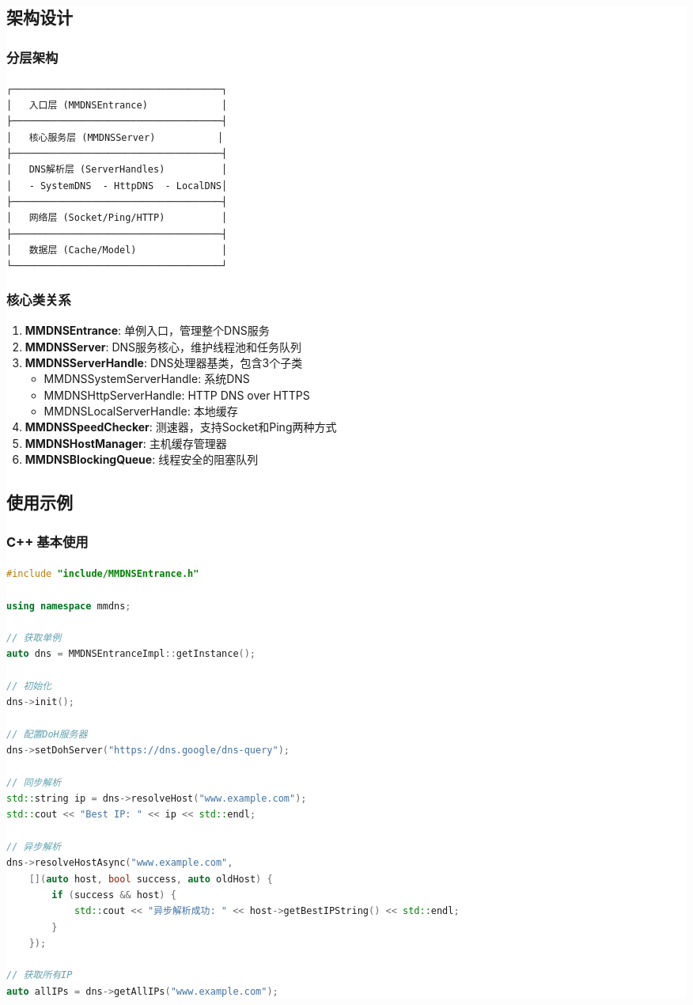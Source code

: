 ## 架构设计

### 分层架构

```
┌─────────────────────────────────────┐
│   入口层 (MMDNSEntrance)             │
├─────────────────────────────────────┤
│   核心服务层 (MMDNSServer)           │
├─────────────────────────────────────┤
│   DNS解析层 (ServerHandles)          │
│   - SystemDNS  - HttpDNS  - LocalDNS│
├─────────────────────────────────────┤
│   网络层 (Socket/Ping/HTTP)          │
├─────────────────────────────────────┤
│   数据层 (Cache/Model)               │
└─────────────────────────────────────┘
```

### 核心类关系

1. **MMDNSEntrance**: 单例入口，管理整个DNS服务
2. **MMDNSServer**: DNS服务核心，维护线程池和任务队列
3. **MMDNSServerHandle**: DNS处理器基类，包含3个子类
   - MMDNSSystemServerHandle: 系统DNS
   - MMDNSHttpServerHandle: HTTP DNS over HTTPS
   - MMDNSLocalServerHandle: 本地缓存
4. **MMDNSSpeedChecker**: 测速器，支持Socket和Ping两种方式
5. **MMDNSHostManager**: 主机缓存管理器
6. **MMDNSBlockingQueue**: 线程安全的阻塞队列

## 使用示例

### C++ 基本使用

```cpp
#include "include/MMDNSEntrance.h"

using namespace mmdns;

// 获取单例
auto dns = MMDNSEntranceImpl::getInstance();

// 初始化
dns->init();

// 配置DoH服务器
dns->setDohServer("https://dns.google/dns-query");

// 同步解析
std::string ip = dns->resolveHost("www.example.com");
std::cout << "Best IP: " << ip << std::endl;

// 异步解析
dns->resolveHostAsync("www.example.com",
    [](auto host, bool success, auto oldHost) {
        if (success && host) {
            std::cout << "异步解析成功: " << host->getBestIPString() << std::endl;
        }
    });

// 获取所有IP
auto allIPs = dns->getAllIPs("www.example.com");
```